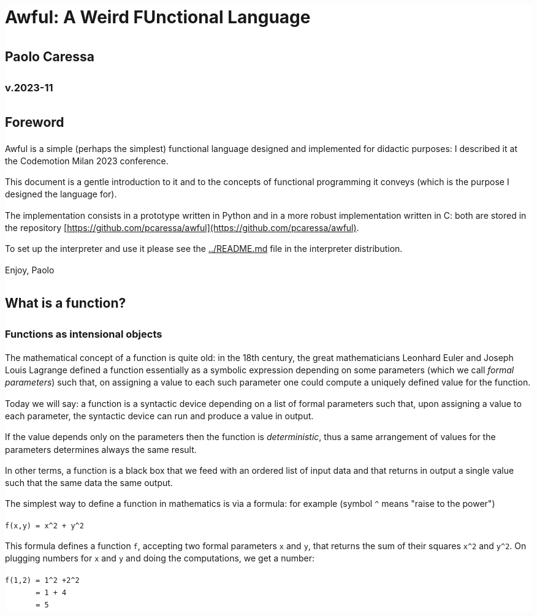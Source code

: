 # Awful: A Weird FUnctional Language

## Paolo Caressa

### v.2023-11

## Foreword

Awful is a simple (perhaps the simplest) functional language designed and implemented for didactic purposes: I described it at the Codemotion Milan 2023 conference.

This document is a gentle introduction to it and to the concepts of functional programming it conveys (which is the purpose I designed the language for).

The implementation consists in a prototype written in Python and in a more robust implementation written in C: both are stored in the repository [https://github.com/pcaressa/awful](https://github.com/pcaressa/awful).

To set up the interpreter and use it please see the [../README.md](../README.md) file in the interpreter distribution.

Enjoy,
Paolo

## What is a function?

### Functions as intensional objects

The mathematical concept of a function is quite old: in the 18th century, the great mathematicians Leonhard Euler and Joseph Louis Lagrange defined a function essentially as a symbolic expression depending on some parameters (which we call *formal parameters*) such that, on assigning a value to each such parameter one could compute a uniquely defined value for the function.

Today we will say: a function is a syntactic device depending on a list of formal parameters such that, upon assigning a value to each parameter, the syntactic device can run and produce a value in output.

If the value depends only on the parameters then the function is *deterministic*, thus a same arrangement of values for the parameters determines always the same result.

In other terms, a function is a black box that we feed with an ordered list of input data and that returns in output a single value such that the same data the same output.

The simplest way to define a function in mathematics is via a formula: for example (symbol `^` means "raise to the power")

    f(x,y) = x^2 + y^2

This formula defines a function `f`, accepting two formal parameters `x` and `y`, that returns the sum of their squares `x^2` and `y^2`. On plugging numbers for `x` and `y` and doing the computations, we get a number:

    f(1,2) = 1^2 +2^2
           = 1 + 4
           = 5
